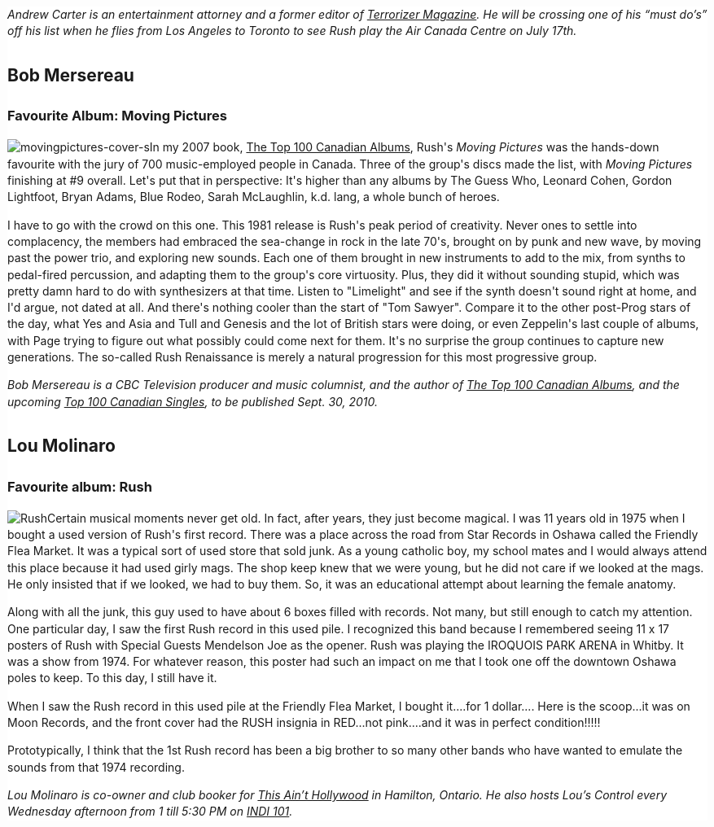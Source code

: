 _Andrew Carter is an entertainment attorney and a former editor of_ [_Terrorizer Magazine_](http://truecultheavymetal.com/blog2.php)_. He will be crossing one of his “must do’s” off his list when he flies from Los Angeles to Toronto to see Rush play the Air Canada Centre on July 17th._

## Bob Mersereau

### Favourite Album: Moving Pictures

![movingpictures-cover-s](http://www.hellbound.ca/wp-content/uploads/2010/07/movingpictures-cover-s-150x150.jpg "movingpictures-cover-s")In my 2007 book, [The Top 100 Canadian Albums](http://www.amazon.ca/Top-100-Canadian-Albums/dp/086492500X), Rush's _Moving Pictures_ was the hands-down favourite with the jury of 700 music-employed people in Canada. Three of the group's discs made the list, with _Moving Pictures_ finishing at #9 overall. Let's put that in perspective: It's higher than any albums by The Guess Who, Leonard Cohen, Gordon Lightfoot, Bryan Adams, Blue Rodeo, Sarah McLaughlin, k.d. lang, a whole bunch of heroes.

I have to go with the crowd on this one. This 1981 release is Rush's peak period of creativity. Never ones to settle into complacency, the members had embraced the sea-change in rock in the late 70's, brought on by punk and new wave, by moving past the power trio, and exploring new sounds. Each one of them brought in new instruments to add to the mix, from synths to pedal-fired percussion, and adapting them to the group's core virtuosity. Plus, they did it without sounding stupid, which was pretty damn hard to do with synthesizers at that time. Listen to "Limelight" and see if the synth doesn't sound right at home, and I'd argue, not dated at all. And there's nothing cooler than the start of "Tom Sawyer". Compare it to the other post-Prog stars of the day, what Yes and Asia and Tull and Genesis and the lot of British stars were doing, or even Zeppelin's last couple of albums, with Page trying to figure out what possibly could come next for them. It's no surprise the group continues to capture new generations. The so-called Rush Renaissance is merely a natural progression for this most progressive group.

_Bob Mersereau is a CBC Television producer and music columnist, and the author of_ [_The Top 100 Canadian Albums_](http://www.amazon.ca/Top-100-Canadian-Albums/dp/086492500X)_, and the upcoming_ [_Top 100 Canadian Singles_](http://www.amazon.ca/Top-100-Canadian-Singles/dp/0864925379/ref=sr_1_1?ie=UTF8&s=books&qid=1277935209&sr=1-1)_, to be published Sept. 30, 2010._

## Lou Molinaro

### Favourite album: Rush

![Rush](http://www.hellbound.ca/wp-content/uploads/2010/07/Rush-150x150.jpg "Rush")Certain musical moments never get old. In fact, after years, they just become magical. I was 11 years old in 1975 when I bought a used version of Rush's first record. There was a place across the road from Star Records in Oshawa called the Friendly Flea Market. It was a typical sort of used store that sold junk. As a young catholic boy, my school mates and I would always attend this place because it had used girly mags. The shop keep knew that we were young, but he did not care if we looked at the mags. He only insisted that if we looked, we had to buy them. So, it was an educational attempt about learning the female anatomy.

Along with all the junk, this guy used to have about 6 boxes filled with records. Not many, but still enough to catch my attention. One particular day, I saw the first Rush record in this used pile. I recognized this band because I remembered seeing 11 x 17 posters of Rush with Special Guests Mendelson Joe as the opener. Rush was playing the IROQUOIS PARK ARENA in Whitby. It was a show from 1974. For whatever reason, this poster had such an impact on me that I took one off the downtown Oshawa poles to keep. To this day, I still have it.

When I saw the Rush record in this used pile at the Friendly Flea Market, I bought it....for 1 dollar.... Here is the scoop...it was on Moon Records, and the front cover had the RUSH insignia in RED...not pink....and it was in perfect condition!!!!!

Prototypically, I think that the 1st Rush record has been a big brother to so many other bands who have wanted to emulate the sounds from that 1974 recording.

_Lou Molinaro is co-owner and club booker for_ [_This Ain’t Hollywood_](http://www.thisainthollywood.ca/cms/) _in Hamilton, Ontario. He also hosts Lou’s Control every Wednesday afternoon from 1 till 5:30 PM on_ [_INDI 101_](http://www.indifm.ca/)_._
